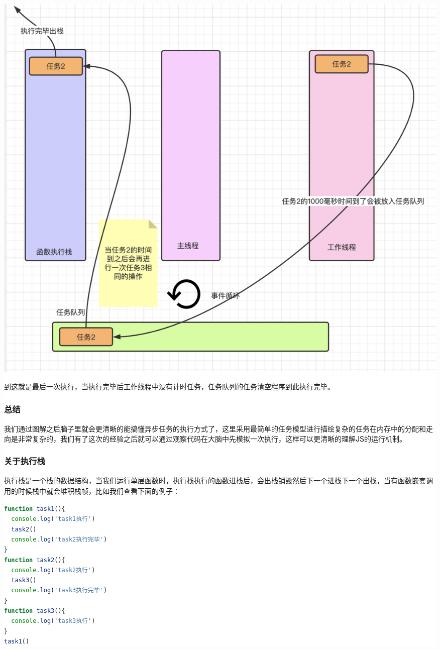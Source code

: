 ![](p6.png)

到这就是最后一次执行，当执行完毕后工作线程中没有计时任务，任务队列的任务清空程序到此执行完毕。

### 总结

我们通过图解之后脑子里就会更清晰的能搞懂异步任务的执行方式了，这里采用最简单的任务模型进行描绘复杂的任务在内存中的分配和走向是非常复杂的，我们有了这次的经验之后就可以通过观察代码在大脑中先模拟一次执行，这样可以更清晰的理解JS的运行机制。

### 关于执行栈

执行栈是一个栈的数据结构，当我们运行单层函数时，执行栈执行的函数进栈后，会出栈销毁然后下一个进栈下一个出栈，当有函数嵌套调用的时候栈中就会堆积栈帧，比如我们查看下面的例子：

```javascript
function task1(){
  console.log('task1执行')
  task2()
  console.log('task2执行完毕')
}
function task2(){
  console.log('task2执行')
  task3()
  console.log('task3执行完毕')
}
function task3(){
  console.log('task3执行')
}
task1()
```